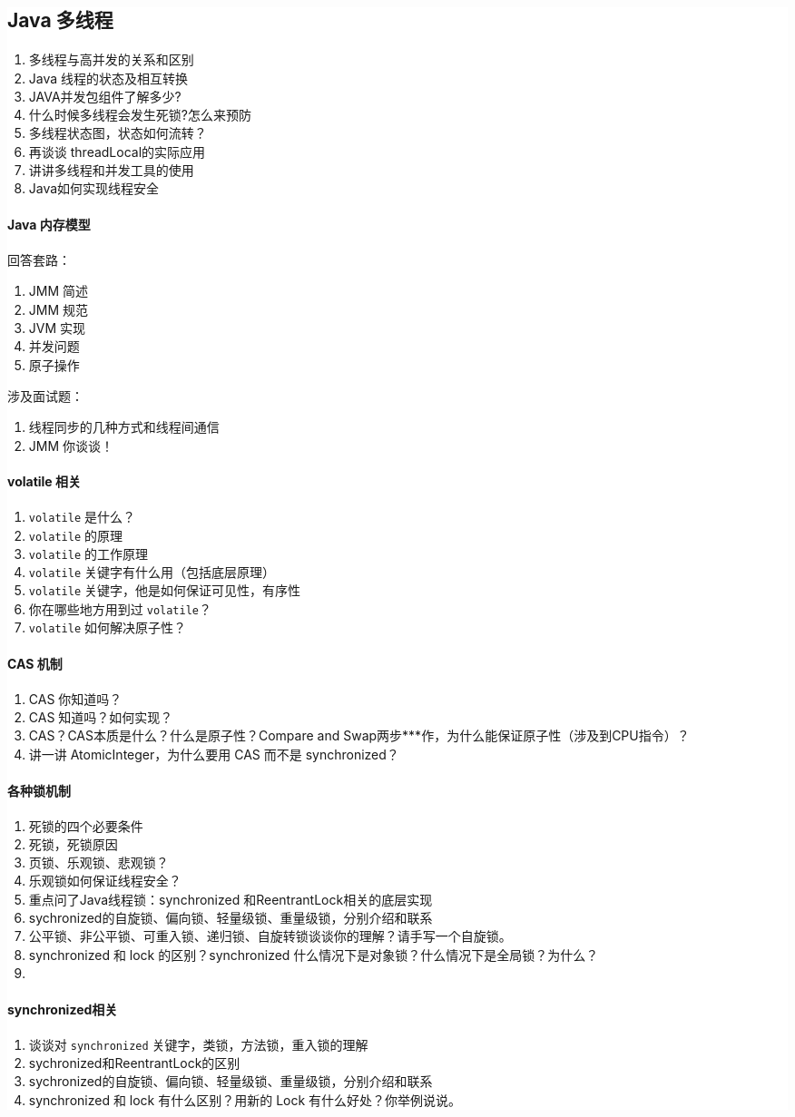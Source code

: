 ## Java 多线程
1. 多线程与高并发的关系和区别
1. Java 线程的状态及相互转换
1. JAVA并发包组件了解多少?
1. 什么时候多线程会发生死锁?怎么来预防
1. 多线程状态图，状态如何流转？
1. 再谈谈 threadLocal的实际应用
1. 讲讲多线程和并发工具的使用
1. Java如何实现线程安全

#### Java 内存模型
回答套路：
1. JMM 简述
1. JMM 规范
1. JVM 实现
1. 并发问题
1. 原子操作

涉及面试题：
1. 线程同步的几种方式和线程间通信
1. JMM 你谈谈！

#### volatile 相关
1. `volatile` 是什么？
1. `volatile` 的原理
1. `volatile` 的工作原理
1. `volatile` 关键字有什么用（包括底层原理）
1. `volatile` 关键字，他是如何保证可见性，有序性
1. 你在哪些地方用到过 `volatile`？
1. `volatile` 如何解决原子性？

#### CAS 机制
1. CAS 你知道吗？
1. CAS 知道吗？如何实现？
1. CAS？CAS本质是什么？什么是原子性？Compare and Swap两步***作，为什么能保证原子性（涉及到CPU指令）？
1. 讲一讲 AtomicInteger，为什么要用 CAS 而不是 synchronized？

#### 各种锁机制
1. 死锁的四个必要条件
1. 死锁，死锁原因
1. 页锁、乐观锁、悲观锁？
1. 乐观锁如何保证线程安全？
1. 重点问了Java线程锁：synchronized 和ReentrantLock相关的底层实现
1. sychronized的自旋锁、偏向锁、轻量级锁、重量级锁，分别介绍和联系
1. 公平锁、非公平锁、可重入锁、递归锁、自旋转锁谈谈你的理解？请手写一个自旋锁。
1. synchronized 和 lock 的区别？synchronized 什么情况下是对象锁？什么情况下是全局锁？为什么？
1. 

#### synchronized相关
1. 谈谈对 `synchronized` 关键字，类锁，方法锁，重入锁的理解
1. sychronized和ReentrantLock的区别
1. sychronized的自旋锁、偏向锁、轻量级锁、重量级锁，分别介绍和联系
1. synchronized 和 lock 有什么区别？用新的 Lock 有什么好处？你举例说说。
